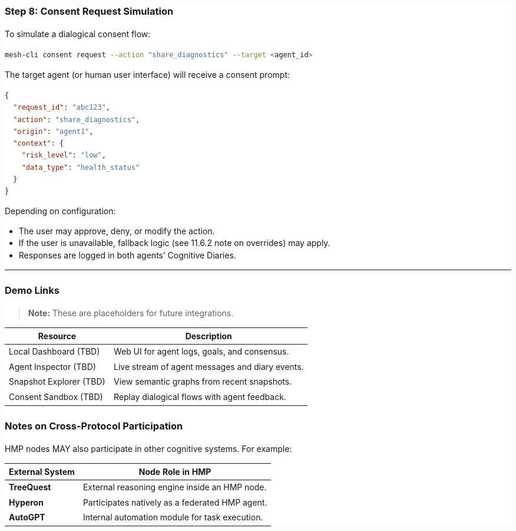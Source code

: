 ### Step 8: Consent Request Simulation

To simulate a dialogical consent flow:

```bash
mesh-cli consent request --action "share_diagnostics" --target <agent_id>
```

The target agent (or human user interface) will receive a consent prompt:

```json
{
  "request_id": "abc123",
  "action": "share_diagnostics",
  "origin": "agent1",
  "context": {
    "risk_level": "low",
    "data_type": "health_status"
  }
}
```

Depending on configuration:

* The user may approve, deny, or modify the action.
* If the user is unavailable, fallback logic (see 11.6.2 note on overrides) may apply.
* Responses are logged in both agents’ Cognitive Diaries.

---

### Demo Links

> **Note:** These are placeholders for future integrations.

| Resource                | Description                                     |
| ----------------------- | ----------------------------------------------- |
| Local Dashboard (TBD)   | Web UI for agent logs, goals, and consensus.    |
| Agent Inspector (TBD)   | Live stream of agent messages and diary events. |
| Snapshot Explorer (TBD) | View semantic graphs from recent snapshots.     |
| Consent Sandbox (TBD)   | Replay dialogical flows with agent feedback.    |


### Notes on Cross-Protocol Participation

HMP nodes MAY also participate in other cognitive systems. For example:

| External System | Node Role in HMP                                |
| --------------- | ----------------------------------------------- |
| **TreeQuest**   | External reasoning engine inside an HMP node.   |
| **Hyperon**     | Participates natively as a federated HMP agent. |
| **AutoGPT**     | Internal automation module for task execution.  |
